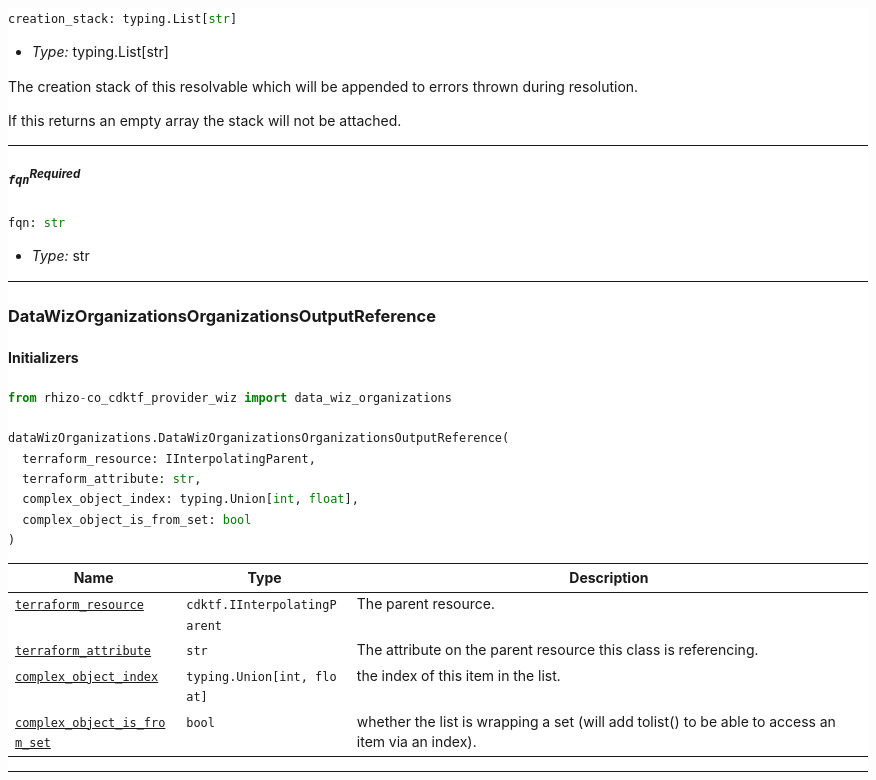 ```python
creation_stack: typing.List[str]
```

- *Type:* typing.List[str]

The creation stack of this resolvable which will be appended to errors thrown during resolution.

If this returns an empty array the stack will not be attached.

---

##### `fqn`<sup>Required</sup> <a name="fqn" id="rhizo-co-terraform-provider-wiz.dataWizOrganizations.DataWizOrganizationsOrganizationsList.property.fqn"></a>

```python
fqn: str
```

- *Type:* str

---


### DataWizOrganizationsOrganizationsOutputReference <a name="DataWizOrganizationsOrganizationsOutputReference" id="rhizo-co-terraform-provider-wiz.dataWizOrganizations.DataWizOrganizationsOrganizationsOutputReference"></a>

#### Initializers <a name="Initializers" id="rhizo-co-terraform-provider-wiz.dataWizOrganizations.DataWizOrganizationsOrganizationsOutputReference.Initializer"></a>

```python
from rhizo-co_cdktf_provider_wiz import data_wiz_organizations

dataWizOrganizations.DataWizOrganizationsOrganizationsOutputReference(
  terraform_resource: IInterpolatingParent,
  terraform_attribute: str,
  complex_object_index: typing.Union[int, float],
  complex_object_is_from_set: bool
)
```

| **Name** | **Type** | **Description** |
| --- | --- | --- |
| <code><a href="#rhizo-co-terraform-provider-wiz.dataWizOrganizations.DataWizOrganizationsOrganizationsOutputReference.Initializer.parameter.terraformResource">terraform_resource</a></code> | <code>cdktf.IInterpolatingParent</code> | The parent resource. |
| <code><a href="#rhizo-co-terraform-provider-wiz.dataWizOrganizations.DataWizOrganizationsOrganizationsOutputReference.Initializer.parameter.terraformAttribute">terraform_attribute</a></code> | <code>str</code> | The attribute on the parent resource this class is referencing. |
| <code><a href="#rhizo-co-terraform-provider-wiz.dataWizOrganizations.DataWizOrganizationsOrganizationsOutputReference.Initializer.parameter.complexObjectIndex">complex_object_index</a></code> | <code>typing.Union[int, float]</code> | the index of this item in the list. |
| <code><a href="#rhizo-co-terraform-provider-wiz.dataWizOrganizations.DataWizOrganizationsOrganizationsOutputReference.Initializer.parameter.complexObjectIsFromSet">complex_object_is_from_set</a></code> | <code>bool</code> | whether the list is wrapping a set (will add tolist() to be able to access an item via an index). |

---
